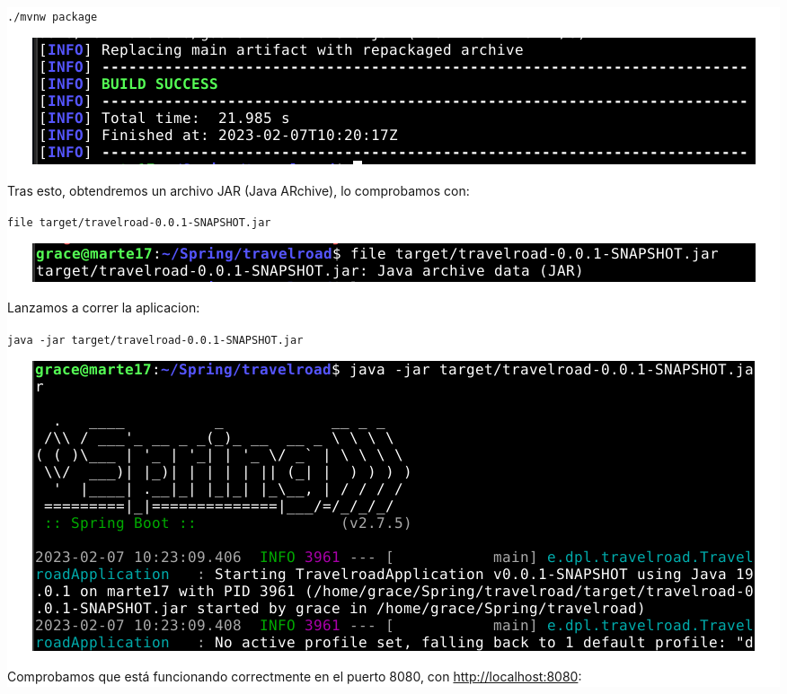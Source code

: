 ```
./mvnw package
```

<div align="center">
  <img src="../../Screenshots/Spring/Captura31.png">
</div>

Tras esto, obtendremos un archivo JAR (Java ARchive), lo comprobamos con:

```
file target/travelroad-0.0.1-SNAPSHOT.jar
```

<div align="center">
  <img src="../../Screenshots/Spring/Captura32.png">
</div>

Lanzamos a correr la aplicacion:

```
java -jar target/travelroad-0.0.1-SNAPSHOT.jar
```
<div align="center">
  <img src="../../Screenshots/Spring/Captura33.png">
</div>

Comprobamos que está funcionando correctmente en el puerto 8080, con [http://localhost:8080](http://localhost:8080):
